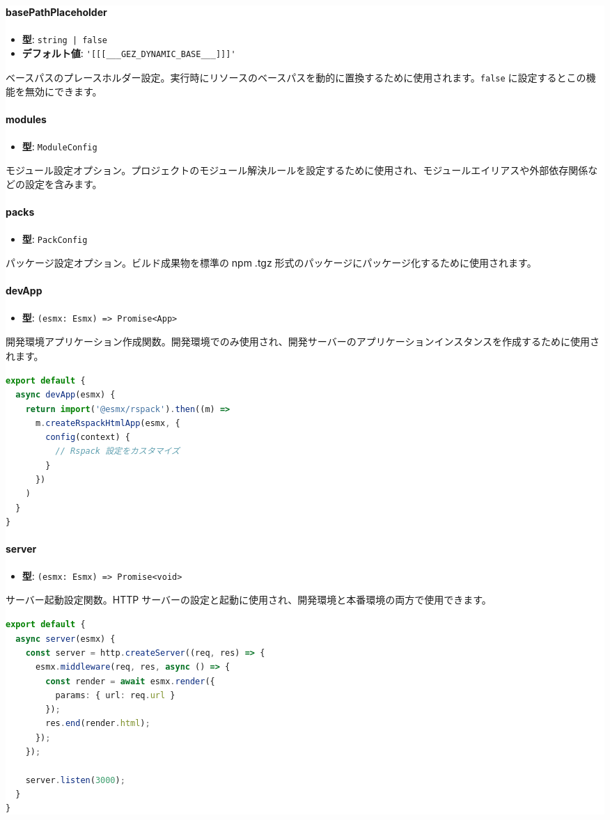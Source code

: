 #### basePathPlaceholder

- **型**: `string | false`
- **デフォルト値**: `'[[[___GEZ_DYNAMIC_BASE___]]]'`

ベースパスのプレースホルダー設定。実行時にリソースのベースパスを動的に置換するために使用されます。`false` に設定するとこの機能を無効にできます。

#### modules

- **型**: `ModuleConfig`

モジュール設定オプション。プロジェクトのモジュール解決ルールを設定するために使用され、モジュールエイリアスや外部依存関係などの設定を含みます。

#### packs

- **型**: `PackConfig`

パッケージ設定オプション。ビルド成果物を標準の npm .tgz 形式のパッケージにパッケージ化するために使用されます。

#### devApp

- **型**: `(esmx: Esmx) => Promise<App>`

開発環境アプリケーション作成関数。開発環境でのみ使用され、開発サーバーのアプリケーションインスタンスを作成するために使用されます。

```ts title="entry.node.ts"
export default {
  async devApp(esmx) {
    return import('@esmx/rspack').then((m) =>
      m.createRspackHtmlApp(esmx, {
        config(context) {
          // Rspack 設定をカスタマイズ
        }
      })
    )
  }
}
```

#### server

- **型**: `(esmx: Esmx) => Promise<void>`

サーバー起動設定関数。HTTP サーバーの設定と起動に使用され、開発環境と本番環境の両方で使用できます。

```ts title="entry.node.ts"
export default {
  async server(esmx) {
    const server = http.createServer((req, res) => {
      esmx.middleware(req, res, async () => {
        const render = await esmx.render({
          params: { url: req.url }
        });
        res.end(render.html);
      });
    });

    server.listen(3000);
  }
}
```
